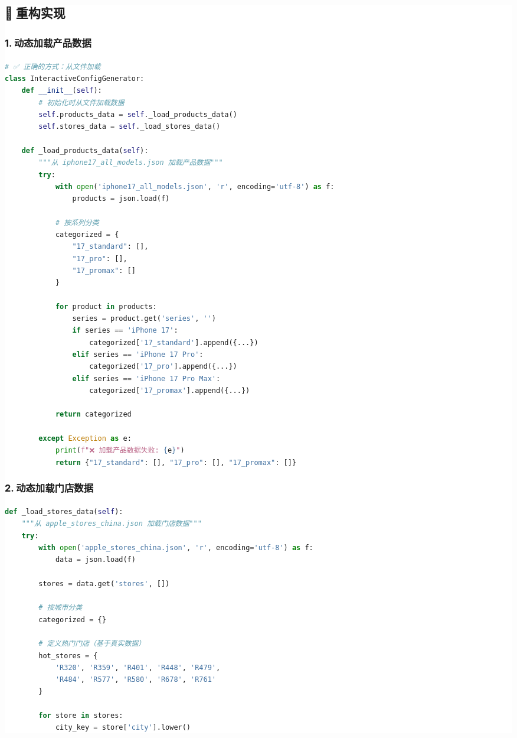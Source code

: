 ## 🔧 重构实现

### 1. 动态加载产品数据

```python
# ✅ 正确的方式：从文件加载
class InteractiveConfigGenerator:
    def __init__(self):
        # 初始化时从文件加载数据
        self.products_data = self._load_products_data()
        self.stores_data = self._load_stores_data()
    
    def _load_products_data(self):
        """从 iphone17_all_models.json 加载产品数据"""
        try:
            with open('iphone17_all_models.json', 'r', encoding='utf-8') as f:
                products = json.load(f)
            
            # 按系列分类
            categorized = {
                "17_standard": [],
                "17_pro": [],
                "17_promax": []
            }
            
            for product in products:
                series = product.get('series', '')
                if series == 'iPhone 17':
                    categorized['17_standard'].append({...})
                elif series == 'iPhone 17 Pro':
                    categorized['17_pro'].append({...})
                elif series == 'iPhone 17 Pro Max':
                    categorized['17_promax'].append({...})
            
            return categorized
            
        except Exception as e:
            print(f"❌ 加载产品数据失败: {e}")
            return {"17_standard": [], "17_pro": [], "17_promax": []}
```

### 2. 动态加载门店数据

```python
def _load_stores_data(self):
    """从 apple_stores_china.json 加载门店数据"""
    try:
        with open('apple_stores_china.json', 'r', encoding='utf-8') as f:
            data = json.load(f)
        
        stores = data.get('stores', [])
        
        # 按城市分类
        categorized = {}
        
        # 定义热门门店（基于真实数据）
        hot_stores = {
            'R320', 'R359', 'R401', 'R448', 'R479',
            'R484', 'R577', 'R580', 'R678', 'R761'
        }
        
        for store in stores:
            city_key = store['city'].lower()
```